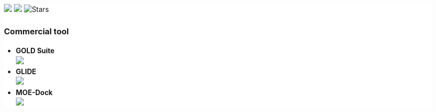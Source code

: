   [![](https://img.shields.io/badge/website-AB9FF2?style=flat&logo=temporal&labelColor=555555&logocolor=555555)](https://rdock.github.io)
  [![](https://img.shields.io/badge/code-38C26D?style=flat&logo=GitHub&labelColor=555555)](https://github.com/CBDD/rDock)
  ![Stars](https://img.shields.io/github/stars/CBDD/rDock?color=yellow&style=social)

### Commercial tool

- **GOLD Suite**  
  [![](https://img.shields.io/badge/website-AB9FF2?style=flat&logo=temporal&labelColor=555555&logocolor=555555)](https://www.ch.cam.ac.uk/computing/software/gold-suite)
- **GLIDE**  
  [![](https://img.shields.io/badge/website-AB9FF2?style=flat&logo=temporal&labelColor=555555&logocolor=555555)](https://www.schrodinger.com/products/glide)
- **MOE-Dock**  
  [![](https://img.shields.io/badge/website-AB9FF2?style=flat&logo=temporal&labelColor=555555&logocolor=555555)](https://www.computabio.com/molecular-docking-service.html)
